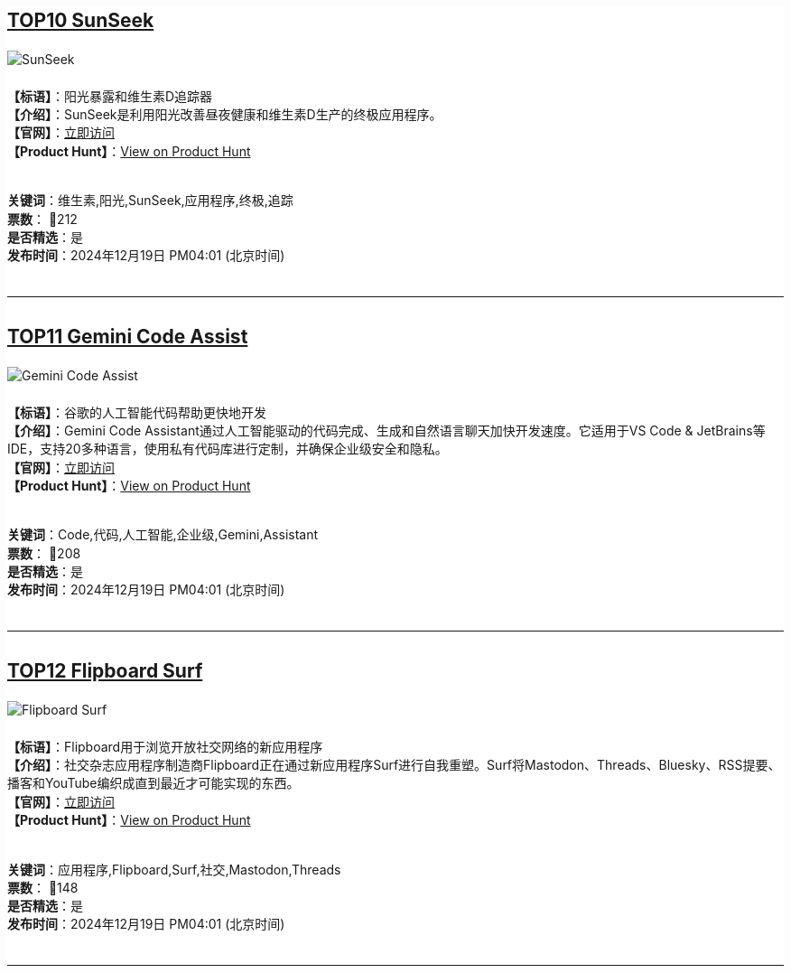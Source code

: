 
## [TOP10    SunSeek](https://www.producthunt.com/posts/sunseek)
![SunSeek](https://ph-files.imgix.net/64969c84-433e-4982-94c8-0be2b0a0b4b2.png?auto=format&fit=crop&frame=1&h=512&w=1024)<br /><br />
**【标语】**：阳光暴露和维生素D追踪器<br />
**【介绍】**：SunSeek是利用阳光改善昼夜健康和维生素D生产的终极应用程序。<br />
**【官网】**：[立即访问](https://www.producthunt.com/r/6BJYC7FKXKBO64)<br />
**【Product Hunt】**：[View on Product Hunt](https://www.producthunt.com/posts/sunseek)<br /><br />

**关键词**：维生素,阳光,SunSeek,应用程序,终极,追踪<br />
**票数**： 🔺212<br />
**是否精选**：是<br />
**发布时间**：2024年12月19日 PM04:01 (北京时间)<br /><br />

---

## [TOP11    Gemini Code Assist](https://www.producthunt.com/posts/gemini-code-assist)
![Gemini Code Assist](https://ph-files.imgix.net/8c77bdb0-239e-4b7c-8c41-322e2e068c89.png?auto=format&fit=crop&frame=1&h=512&w=1024)<br /><br />
**【标语】**：谷歌的人工智能代码帮助更快地开发<br />
**【介绍】**：Gemini Code Assistant通过人工智能驱动的代码完成、生成和自然语言聊天加快开发速度。它适用于VS Code & JetBrains等IDE，支持20多种语言，使用私有代码库进行定制，并确保企业级安全和隐私。<br />
**【官网】**：[立即访问](https://www.producthunt.com/r/7DX6TFNJ6KGK44)<br />
**【Product Hunt】**：[View on Product Hunt](https://www.producthunt.com/posts/gemini-code-assist)<br /><br />

**关键词**：Code,代码,人工智能,企业级,Gemini,Assistant<br />
**票数**： 🔺208<br />
**是否精选**：是<br />
**发布时间**：2024年12月19日 PM04:01 (北京时间)<br /><br />

---

## [TOP12    Flipboard Surf](https://www.producthunt.com/posts/flipboard-surf)
![Flipboard Surf](https://ph-files.imgix.net/f93c81f3-c779-4700-bfe7-49a237c6853b.png?auto=format&fit=crop&frame=1&h=512&w=1024)<br /><br />
**【标语】**：Flipboard用于浏览开放社交网络的新应用程序<br />
**【介绍】**：社交杂志应用程序制造商Flipboard正在通过新应用程序Surf进行自我重塑。Surf将Mastodon、Threads、Bluesky、RSS提要、播客和YouTube编织成直到最近才可能实现的东西。<br />
**【官网】**：[立即访问](https://www.producthunt.com/r/JJHVDYSNQHZUSM)<br />
**【Product Hunt】**：[View on Product Hunt](https://www.producthunt.com/posts/flipboard-surf)<br /><br />

**关键词**：应用程序,Flipboard,Surf,社交,Mastodon,Threads<br />
**票数**： 🔺148<br />
**是否精选**：是<br />
**发布时间**：2024年12月19日 PM04:01 (北京时间)<br /><br />

---
